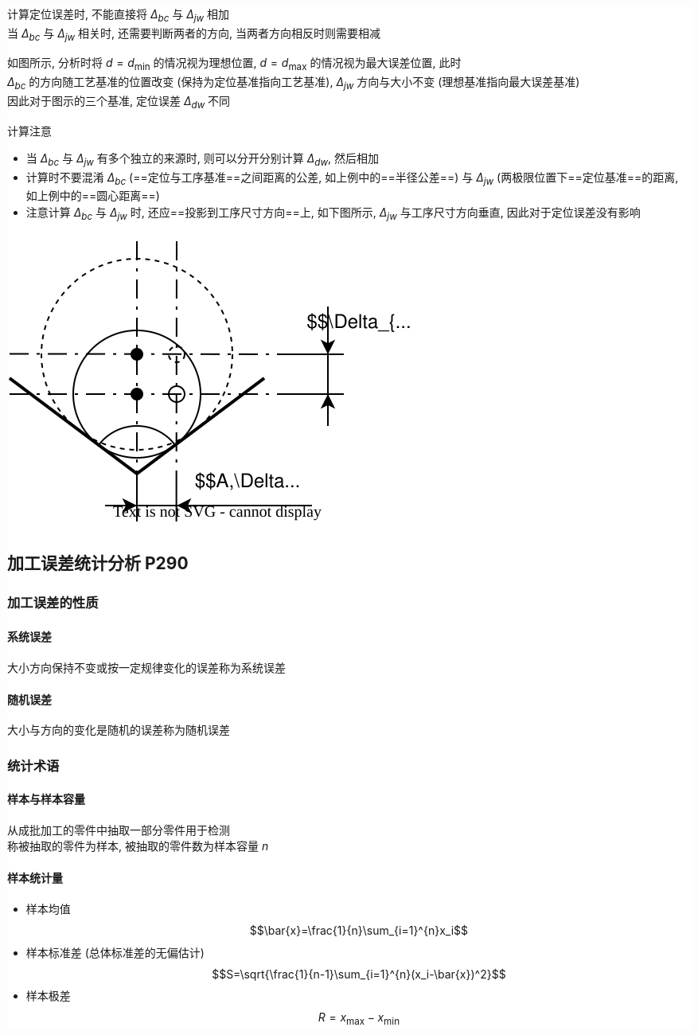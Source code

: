 计算定位误差时, 不能直接将 $\Delta_{bc}$ 与 $\Delta_{jw}$ 相加  
当 $\Delta_{bc}$ 与 $\Delta_{jw}$ 相关时, 还需要判断两者的方向, 当两者方向相反时则需要相减

如图所示, 分析时将 $d=d_{\min}$ 的情况视为理想位置, $d=d_{\max}$ 的情况视为最大误差位置, 此时  
$\Delta_{bc}$ 的方向随工艺基准的位置改变 (保持为定位基准指向工艺基准), $\Delta_{jw}$ 方向与大小不变 (理想基准指向最大误差基准)  
因此对于图示的三个基准, 定位误差 $\Delta_{dw}$ 不同

计算注意
* 当 $\Delta_{bc}$ 与 $\Delta_{jw}$ 有多个独立的来源时, 则可以分开分别计算 $\Delta_{dw}$, 然后相加
* 计算时不要混淆 $\Delta_{bc}$ (==定位与工序基准==之间距离的公差, 如上例中的==半径公差==) 与 $\Delta_{jw}$ (两极限位置下==定位基准==的距离, 如上例中的==圆心距离==)
* 注意计算 $\Delta_{bc}$ 与 $\Delta_{jw}$ 时, 还应==投影到工序尺寸方向==上, 如下图所示, $\Delta_{jw}$ 与工序尺寸方向垂直, 因此对于定位误差没有影响

![](./src/err_dw_appendix.drawio.svg)

## 加工误差统计分析 P290
### 加工误差的性质
#### 系统误差
大小方向保持不变或按一定规律变化的误差称为系统误差

#### 随机误差
大小与方向的变化是随机的误差称为随机误差

### 统计术语
#### 样本与样本容量
从成批加工的零件中抽取一部分零件用于检测  
称被抽取的零件为样本, 被抽取的零件数为样本容量 $n$

#### 样本统计量
* 样本均值  
$$\bar{x}=\frac{1}{n}\sum_{i=1}^{n}x_i$$
* 样本标准差 (总体标准差的无偏估计)  
$$S=\sqrt{\frac{1}{n-1}\sum_{i=1}^{n}(x_i-\bar{x})^2}$$
* 样本极差
$$R=x_{\max}-x_{\min}$$
